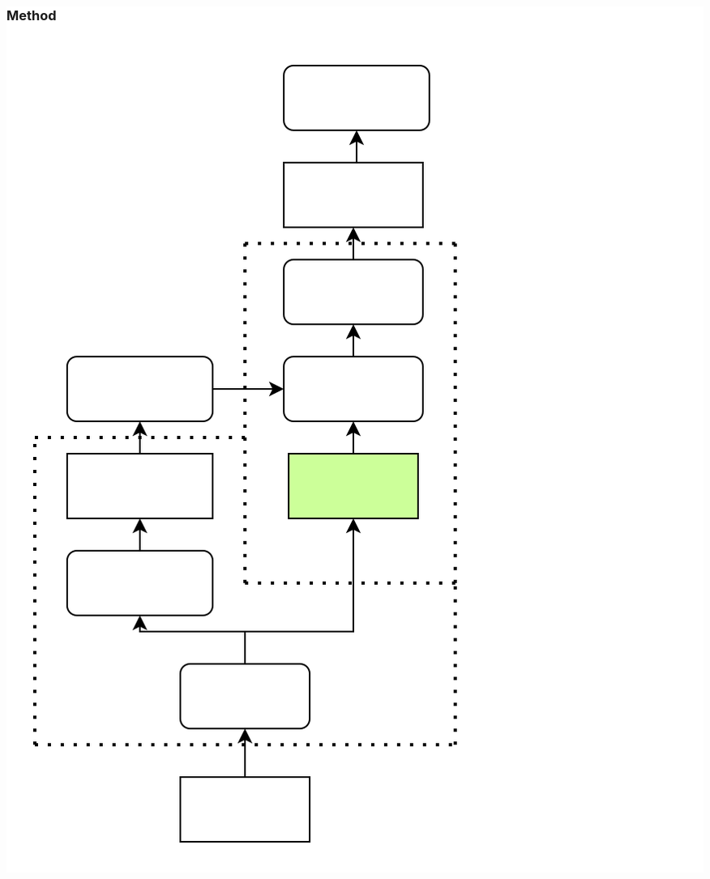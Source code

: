 
### Method

![segmented_deploy_method](../../../../../../../static/img/07_Advanced_development/04_toolchain_development/expert/segmented_deploy_method.svg)
